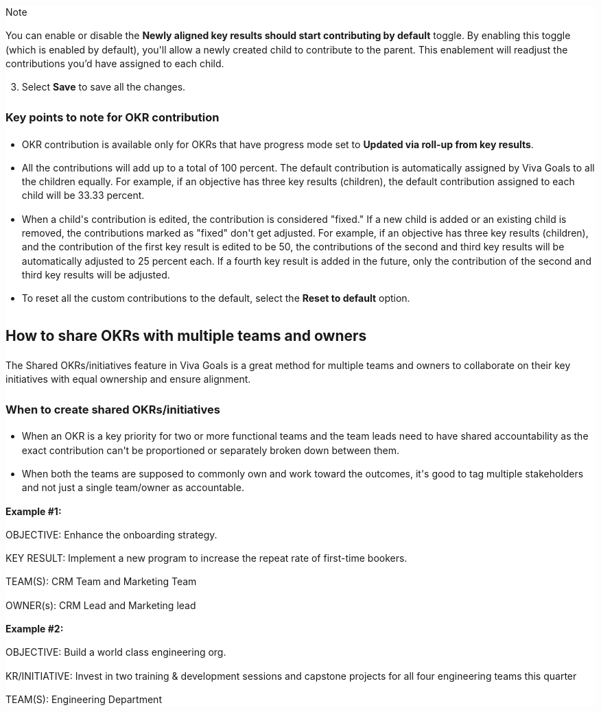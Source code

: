    > [!NOTE]
   > You can enable or disable the **Newly aligned key results should start contributing by default** toggle. By enabling this toggle (which is enabled by default), you'll allow a newly created child to contribute to the parent. This enablement will readjust the contributions you’d have assigned to each child.

3. Select **Save** to save all the changes.

### Key points to note for OKR contribution

- OKR contribution is available only for OKRs that have progress mode set to **Updated via roll-up from key results**.

- All the contributions will add up to a total of 100 percent. The default contribution is automatically assigned by Viva Goals to all the children equally. For example, if an objective has three key results (children), the default contribution assigned to each child will be 33.33 percent.
- When a child's contribution is edited, the contribution is considered "fixed." If a new child is added or an existing child is removed, the contributions marked as "fixed" don't get adjusted. For example, if an objective has three key results (children), and the contribution of the first key result is edited to be 50, the contributions of the second and third key results will be automatically adjusted to 25 percent each. If a fourth key result is added in the future, only the contribution of the second and third key results will be adjusted.

- To reset all the custom contributions to the default, select the **Reset to default** option.

## How to share OKRs with multiple teams and owners

The Shared OKRs/initiatives feature in Viva Goals is a great method for multiple teams and owners to collaborate on their key initiatives with equal ownership and ensure alignment.

### When to create shared OKRs/initiatives

- When an OKR is a key priority for two or more functional teams and the team leads need to have shared accountability as the exact contribution can't be proportioned or separately broken down between them.

- When both the teams are supposed to commonly own and work toward the outcomes, it's good to tag multiple stakeholders and not just a single team/owner as accountable.

 **Example #1:**

OBJECTIVE: Enhance the onboarding strategy.

KEY RESULT: Implement a new program to increase the repeat rate of first-time bookers.

TEAM(S): CRM Team and Marketing Team

OWNER(s): CRM Lead and Marketing lead

**Example #2:**

OBJECTIVE: Build a world class engineering org.

KR/INITIATIVE: Invest in two training & development sessions and capstone projects for all four engineering teams this quarter

TEAM(S): Engineering Department
